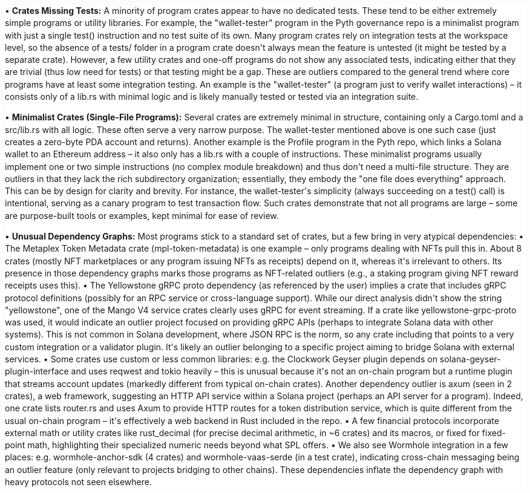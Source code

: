 • **Crates Missing Tests:** A minority of program crates appear to have no dedicated tests. These tend to be either extremely simple programs or utility libraries. For example, the "wallet-tester" program in the Pyth governance repo is a minimalist program with just a single test() instruction and no test suite of its own. Many program crates rely on integration tests at the workspace level, so the absence of a tests/ folder in a program crate doesn't always mean the feature is untested (it might be tested by a separate crate). However, a few utility crates and one-off programs do not show any associated tests, indicating either that they are trivial (thus low need for tests) or that testing might be a gap. These are outliers compared to the general trend where core programs have at least some integration testing. An example is the "wallet-tester" (a program just to verify wallet interactions) – it consists only of a lib.rs with minimal logic and is likely manually tested or tested via an integration suite.

• **Minimalist Crates (Single-File Programs):** Several crates are extremely minimal in structure, containing only a Cargo.toml and a src/lib.rs with all logic. These often serve a very narrow purpose. The wallet-tester mentioned above is one such case (just creates a zero-byte PDA account and returns). Another example is the Profile program in the Pyth repo, which links a Solana wallet to an Ethereum address – it also only has a lib.rs with a couple of instructions. These minimalist programs usually implement one or two simple instructions (no complex module breakdown) and thus don't need a multi-file structure. They are outliers in that they lack the rich subdirectory organization; essentially, they embody the "one file does everything" approach. This can be by design for clarity and brevity. For instance, the wallet-tester's simplicity (always succeeding on a test() call) is intentional, serving as a canary program to test transaction flow. Such crates demonstrate that not all programs are large – some are purpose-built tools or examples, kept minimal for ease of review.

• **Unusual Dependency Graphs:** Most programs stick to a standard set of crates, but a few bring in very atypical dependencies:
  • The Metaplex Token Metadata crate (mpl-token-metadata) is one example – only programs dealing with NFTs pull this in. About 8 crates (mostly NFT marketplaces or any program issuing NFTs as receipts) depend on it, whereas it's irrelevant to others. Its presence in those dependency graphs marks those programs as NFT-related outliers (e.g., a staking program giving NFT reward receipts uses this).
  • The Yellowstone gRPC proto dependency (as referenced by the user) implies a crate that includes gRPC protocol definitions (possibly for an RPC service or cross-language support). While our direct analysis didn't show the string "yellowstone", one of the Mango V4 service crates clearly uses gRPC for event streaming. If a crate like yellowstone-grpc-proto was used, it would indicate an outlier project focused on providing gRPC APIs (perhaps to integrate Solana data with other systems). This is not common in Solana development, where JSON RPC is the norm, so any crate including that points to a very custom integration or a validator plugin. It's likely an outlier belonging to a specific project aiming to bridge Solana with external services.
  • Some crates use custom or less common libraries: e.g. the Clockwork Geyser plugin depends on solana-geyser-plugin-interface and uses reqwest and tokio heavily – this is unusual because it's not an on-chain program but a runtime plugin that streams account updates (markedly different from typical on-chain crates). Another dependency outlier is axum (seen in 2 crates), a web framework, suggesting an HTTP API service within a Solana project (perhaps an API server for a program). Indeed, one crate lists router.rs and uses Axum to provide HTTP routes for a token distribution service, which is quite different from the usual on-chain program – it's effectively a web backend in Rust included in the repo.
  • A few financial protocols incorporate external math or utility crates like rust_decimal (for precise decimal arithmetic, in ~6 crates) and its macros, or fixed for fixed-point math, highlighting their specialized numeric needs beyond what SPL offers.
  • We also see Wormhole integration in a few places: e.g. wormhole-anchor-sdk (4 crates) and wormhole-vaas-serde (in a test crate), indicating cross-chain messaging being an outlier feature (only relevant to projects bridging to other chains). These dependencies inflate the dependency graph with heavy protocols not seen elsewhere.
